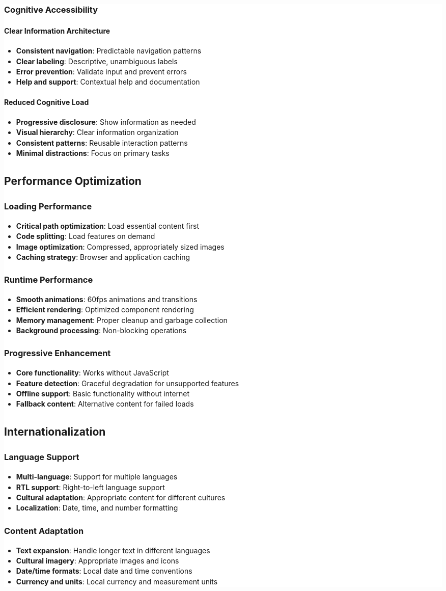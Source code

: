 ### Cognitive Accessibility

#### Clear Information Architecture
- **Consistent navigation**: Predictable navigation patterns
- **Clear labeling**: Descriptive, unambiguous labels
- **Error prevention**: Validate input and prevent errors
- **Help and support**: Contextual help and documentation

#### Reduced Cognitive Load
- **Progressive disclosure**: Show information as needed
- **Visual hierarchy**: Clear information organization
- **Consistent patterns**: Reusable interaction patterns
- **Minimal distractions**: Focus on primary tasks

## Performance Optimization

### Loading Performance
- **Critical path optimization**: Load essential content first
- **Code splitting**: Load features on demand
- **Image optimization**: Compressed, appropriately sized images
- **Caching strategy**: Browser and application caching

### Runtime Performance
- **Smooth animations**: 60fps animations and transitions
- **Efficient rendering**: Optimized component rendering
- **Memory management**: Proper cleanup and garbage collection
- **Background processing**: Non-blocking operations

### Progressive Enhancement
- **Core functionality**: Works without JavaScript
- **Feature detection**: Graceful degradation for unsupported features
- **Offline support**: Basic functionality without internet
- **Fallback content**: Alternative content for failed loads

## Internationalization

### Language Support
- **Multi-language**: Support for multiple languages
- **RTL support**: Right-to-left language support
- **Cultural adaptation**: Appropriate content for different cultures
- **Localization**: Date, time, and number formatting

### Content Adaptation
- **Text expansion**: Handle longer text in different languages
- **Cultural imagery**: Appropriate images and icons
- **Date/time formats**: Local date and time conventions
- **Currency and units**: Local currency and measurement units 